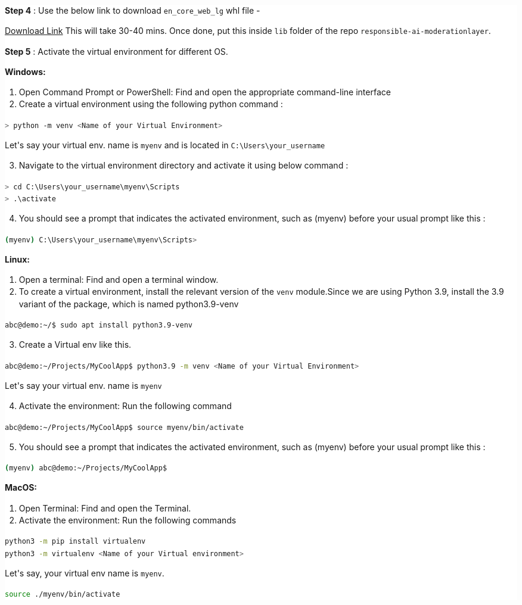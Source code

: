 **Step 4**  : Use the below link to download `en_core_web_lg` whl file -

[Download Link](https://github.com/explosion/spacy-models/releases/download/en_core_web_lg-3.7.1/en_core_web_lg-3.7.1-py3-none-any.whl)
This will take 30-40 mins. 
Once done, put this inside `lib` folder of the repo `responsible-ai-moderationlayer`.


**Step 5**  : Activate the virtual environment for different OS.

**Windows:**
1. Open Command Prompt or PowerShell: Find and open the appropriate command-line interface
2. Create a virtual environment using the following python command :
```sh
> python -m venv <Name of your Virtual Environment>
```
Let's say your virtual env. name is `myenv` and is located in `C:\Users\your_username`

3. Navigate to the virtual environment directory and activate it using below command :
```sh
> cd C:\Users\your_username\myenv\Scripts
> .\activate
```
4. You should see a prompt that indicates the activated environment, such as (myenv) before your usual prompt like this :
```sh
(myenv) C:\Users\your_username\myenv\Scripts>
```

**Linux:**
1. Open a terminal: Find and open a terminal window.
2. To create a virtual environment, install the relevant version of the `venv` module.Since we are using Python 3.9, install the 3.9 variant of the package, which is named python3.9-venv
```sh
abc@demo:~/$ sudo apt install python3.9-venv
```
3. Create a Virtual env like this.
```sh
abc@demo:~/Projects/MyCoolApp$ python3.9 -m venv <Name of your Virtual Environment>
```
Let's say your virtual env. name is `myenv`

4. Activate the environment: Run the following command
```sh
abc@demo:~/Projects/MyCoolApp$ source myenv/bin/activate
```
5. You should see a prompt that indicates the activated environment, such as (myenv) before your usual prompt like this :
```sh
(myenv) abc@demo:~/Projects/MyCoolApp$
```

**MacOS:**
1. Open Terminal: Find and open the Terminal.
2. Activate the environment: Run the following commands
```sh
python3 -m pip install virtualenv
python3 -m virtualenv <Name of your Virtual environment>
```
Let's say, your virtual env name is `myenv`.
```sh 
source ./myenv/bin/activate 
```
